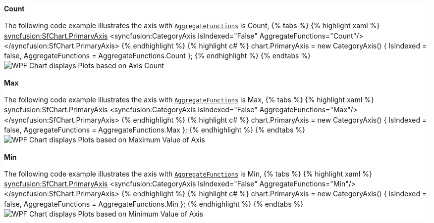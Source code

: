 **Count**

The following code example illustrates the axis with [`AggregateFunctions`](https://help.syncfusion.com/cr/wpf/Syncfusion.UI.Xaml.Charts.CategoryAxis.html#Syncfusion_UI_Xaml_Charts_CategoryAxis_AggregateFunctions) is Count,
{% tabs %}
{% highlight xaml %}
<syncfusion:SfChart.PrimaryAxis>
<syncfusion:CategoryAxis IsIndexed="False" AggregateFunctions="Count"/>
</syncfusion:SfChart.PrimaryAxis>
{% endhighlight %}
{% highlight c# %}
chart.PrimaryAxis = new CategoryAxis()
{
    IsIndexed = false,
    AggregateFunctions = AggregateFunctions.Count
};
{% endhighlight %}
{% endtabs %}
![WPF Chart displays Plots based on Axis Count](Axis_images/wpf-chart-plots-based-on-axis-count.png)

**Max**

The following code example illustrates the axis with [`AggregateFunctions`](https://help.syncfusion.com/cr/wpf/Syncfusion.UI.Xaml.Charts.CategoryAxis.html#Syncfusion_UI_Xaml_Charts_CategoryAxis_AggregateFunctions) is Max,
{% tabs %}
{% highlight xaml %}
<syncfusion:SfChart.PrimaryAxis>
<syncfusion:CategoryAxis IsIndexed="False" AggregateFunctions="Max"/>
</syncfusion:SfChart.PrimaryAxis>
{% endhighlight %}
{% highlight c# %}
chart.PrimaryAxis = new CategoryAxis()
{
    IsIndexed = false,
    AggregateFunctions = AggregateFunctions.Max
};
{% endhighlight %}
{% endtabs %}
![WPF Chart displays Plots based on Maximum Value of Axis](Axis_images/wpf-chart-plots-based-on-max-axis-value.png)

**Min**

The following code example illustrates the axis with [`AggregateFunctions`](https://help.syncfusion.com/cr/wpf/Syncfusion.UI.Xaml.Charts.CategoryAxis.html#Syncfusion_UI_Xaml_Charts_CategoryAxis_AggregateFunctions) is Min,
{% tabs %}
{% highlight xaml %}
<syncfusion:SfChart.PrimaryAxis>
<syncfusion:CategoryAxis IsIndexed="False" AggregateFunctions="Min"/>
</syncfusion:SfChart.PrimaryAxis>
{% endhighlight %}
{% highlight c# %}
chart.PrimaryAxis = new CategoryAxis()
{
    IsIndexed = false,
    AggregateFunctions = AggregateFunctions.Min
};
{% endhighlight %}
{% endtabs %}
![WPF Chart displays Plots based on Minimum Value of Axis](Axis_images/wpf-chart-plots-based-on-min-axis-value.png)
